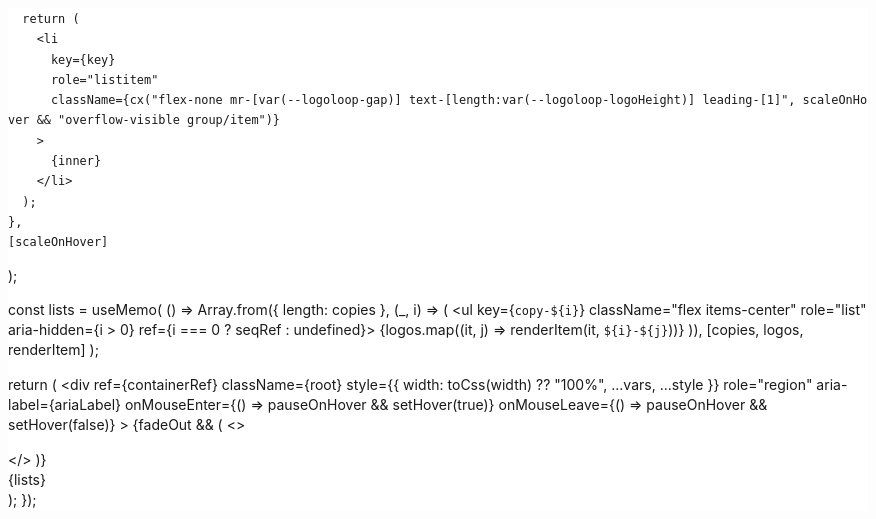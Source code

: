       return (
        <li
          key={key}
          role="listitem"
          className={cx("flex-none mr-[var(--logoloop-gap)] text-[length:var(--logoloop-logoHeight)] leading-[1]", scaleOnHover && "overflow-visible group/item")}
        >
          {inner}
        </li>
      );
    },
    [scaleOnHover]
  );

  const lists = useMemo(
    () =>
      Array.from({ length: copies }, (_, i) => (
        <ul key={`copy-${i}`} className="flex items-center" role="list" aria-hidden={i > 0} ref={i === 0 ? seqRef : undefined}>
          {logos.map((it, j) => renderItem(it, `${i}-${j}`))}
        </ul>
      )),
    [copies, logos, renderItem]
  );

  return (
    <div
      ref={containerRef}
      className={root}
      style={{ width: toCss(width) ?? "100%", ...vars, ...style }}
      role="region"
      aria-label={ariaLabel}
      onMouseEnter={() => pauseOnHover && setHover(true)}
      onMouseLeave={() => pauseOnHover && setHover(false)}
    >
      {fadeOut && (
        <>
          <div aria-hidden className="pointer-events-none absolute inset-y-0 left-0 z-[1] w-[clamp(24px,8%,120px)] bg-[linear-gradient(to_right,var(--logoloop-fadeColor,var(--logoloop-fadeColorAuto))_0%,rgba(0,0,0,0)_100%)]" />
          <div aria-hidden className="pointer-events-none absolute inset-y-0 right-0 z-[1] w-[clamp(24px,8%,120px)] bg-[linear-gradient(to_left,var(--logoloop-fadeColor,var(--logoloop-fadeColorAuto))_0%,rgba(0,0,0,0)_100%)]" />
        </>
      )}
      <div ref={trackRef} className="flex w-max will-change-transform select-none motion-reduce:transform-none">
        {lists}
      </div>
    </div>
  );
});
